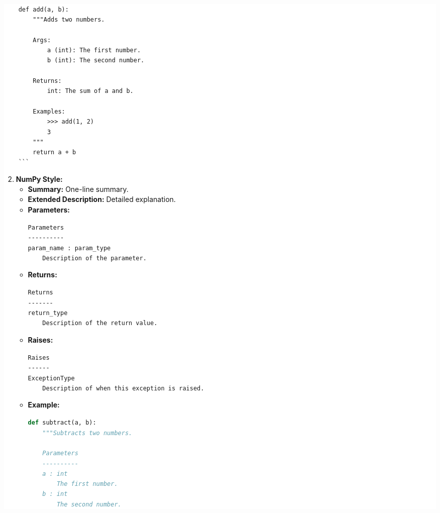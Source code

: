         def add(a, b):
            """Adds two numbers.

            Args:
                a (int): The first number.
                b (int): The second number.

            Returns:
                int: The sum of a and b.

            Examples:
                >>> add(1, 2)
                3
            """
            return a + b
        ```

2.  **NumPy Style:**
    *   **Summary:** One-line summary.
    *   **Extended Description:** Detailed explanation.
    *   **Parameters:**
        ```
        Parameters
        ----------
        param_name : param_type
            Description of the parameter.
        ```
    *   **Returns:**
        ```
        Returns
        -------
        return_type
            Description of the return value.
        ```
    *   **Raises:**
        ```
        Raises
        ------
        ExceptionType
            Description of when this exception is raised.
        ```
    *   **Example:**
        ```python
        def subtract(a, b):
            """Subtracts two numbers.

            Parameters
            ----------
            a : int
                The first number.
            b : int
                The second number.
